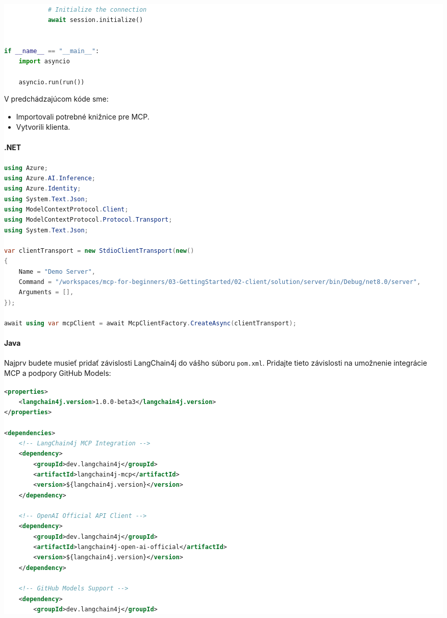 ```python
            # Initialize the connection
            await session.initialize()


if __name__ == "__main__":
    import asyncio

    asyncio.run(run())

```

V predchádzajúcom kóde sme:

- Importovali potrebné knižnice pre MCP.
- Vytvorili klienta.

#### .NET

```csharp
using Azure;
using Azure.AI.Inference;
using Azure.Identity;
using System.Text.Json;
using ModelContextProtocol.Client;
using ModelContextProtocol.Protocol.Transport;
using System.Text.Json;

var clientTransport = new StdioClientTransport(new()
{
    Name = "Demo Server",
    Command = "/workspaces/mcp-for-beginners/03-GettingStarted/02-client/solution/server/bin/Debug/net8.0/server",
    Arguments = [],
});

await using var mcpClient = await McpClientFactory.CreateAsync(clientTransport);
```

#### Java

Najprv budete musieť pridať závislosti LangChain4j do vášho súboru `pom.xml`. Pridajte tieto závislosti na umožnenie integrácie MCP a podpory GitHub Models:

```xml
<properties>
    <langchain4j.version>1.0.0-beta3</langchain4j.version>
</properties>

<dependencies>
    <!-- LangChain4j MCP Integration -->
    <dependency>
        <groupId>dev.langchain4j</groupId>
        <artifactId>langchain4j-mcp</artifactId>
        <version>${langchain4j.version}</version>
    </dependency>
    
    <!-- OpenAI Official API Client -->
    <dependency>
        <groupId>dev.langchain4j</groupId>
        <artifactId>langchain4j-open-ai-official</artifactId>
        <version>${langchain4j.version}</version>
    </dependency>
    
    <!-- GitHub Models Support -->
    <dependency>
        <groupId>dev.langchain4j</groupId>
```